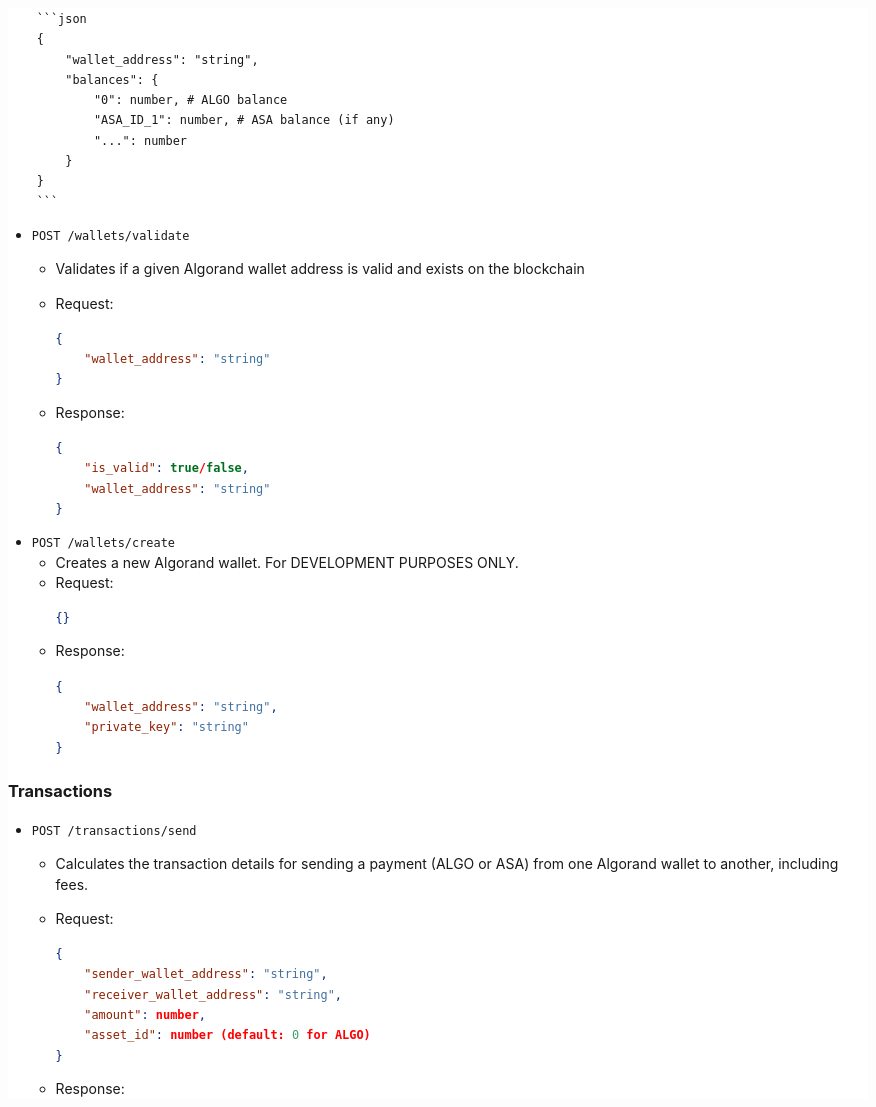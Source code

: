         ```json
        {
            "wallet_address": "string",
            "balances": {
                "0": number, # ALGO balance
                "ASA_ID_1": number, # ASA balance (if any)
                "...": number
            }
        }
        ```
* `POST /wallets/validate`
    * Validates if a given Algorand wallet address is valid and exists on the blockchain
    * Request:

        ```json
        {
            "wallet_address": "string"
        }
        ```
    * Response:

        ```json
        {
            "is_valid": true/false,
            "wallet_address": "string"
        }
        ```
* `POST /wallets/create`
    * Creates a new Algorand wallet.  For DEVELOPMENT PURPOSES ONLY.
    * Request:
        ```json
        {}
        ```
    * Response:
        ```json
        {
            "wallet_address": "string",
            "private_key": "string"
        }
        ```

### Transactions

* `POST /transactions/send`
    * Calculates the transaction details for sending a payment (ALGO or ASA) from one Algorand wallet to another, including fees.
    * Request:

        ```json
        {
            "sender_wallet_address": "string",
            "receiver_wallet_address": "string",
            "amount": number,
            "asset_id": number (default: 0 for ALGO)
        }
        ```
    * Response:
